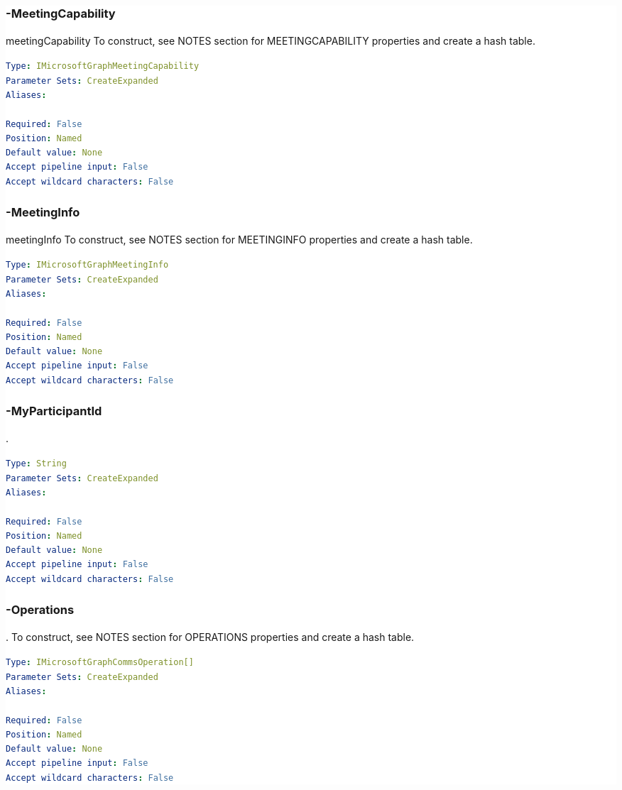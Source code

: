 ### -MeetingCapability
meetingCapability
To construct, see NOTES section for MEETINGCAPABILITY properties and create a hash table.

```yaml
Type: IMicrosoftGraphMeetingCapability
Parameter Sets: CreateExpanded
Aliases:

Required: False
Position: Named
Default value: None
Accept pipeline input: False
Accept wildcard characters: False
```

### -MeetingInfo
meetingInfo
To construct, see NOTES section for MEETINGINFO properties and create a hash table.

```yaml
Type: IMicrosoftGraphMeetingInfo
Parameter Sets: CreateExpanded
Aliases:

Required: False
Position: Named
Default value: None
Accept pipeline input: False
Accept wildcard characters: False
```

### -MyParticipantId
.

```yaml
Type: String
Parameter Sets: CreateExpanded
Aliases:

Required: False
Position: Named
Default value: None
Accept pipeline input: False
Accept wildcard characters: False
```

### -Operations
.
To construct, see NOTES section for OPERATIONS properties and create a hash table.

```yaml
Type: IMicrosoftGraphCommsOperation[]
Parameter Sets: CreateExpanded
Aliases:

Required: False
Position: Named
Default value: None
Accept pipeline input: False
Accept wildcard characters: False
```

